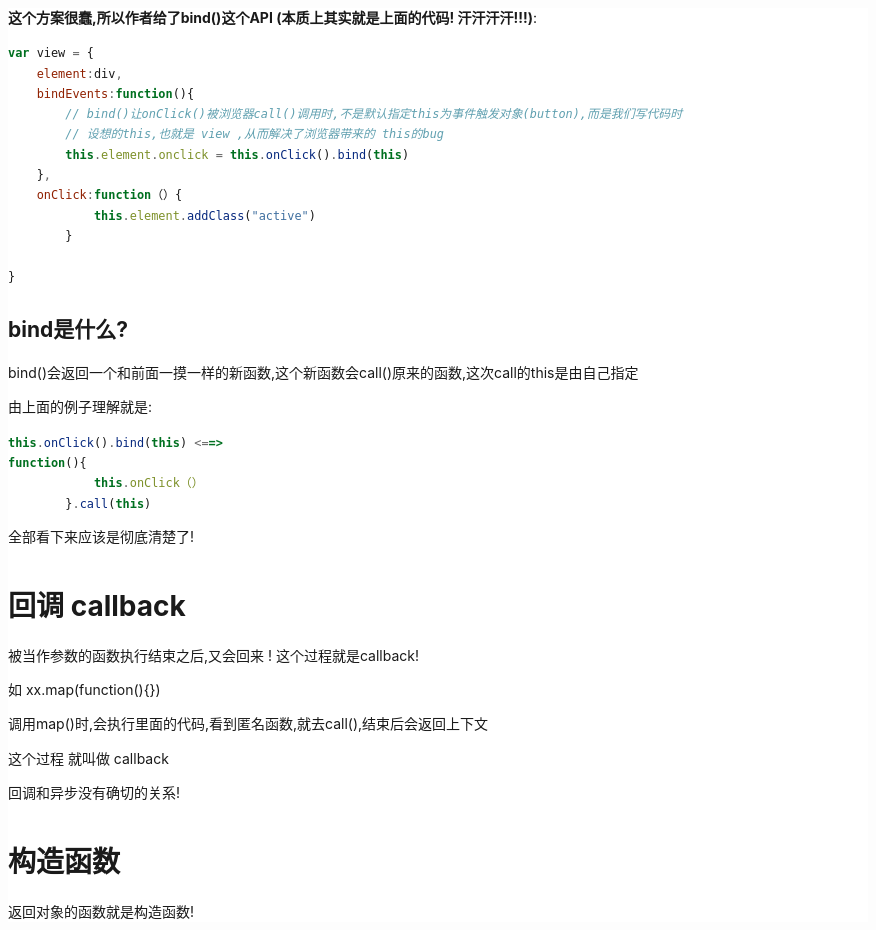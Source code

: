 **这个方案很蠢,所以作者给了bind()这个API  (本质上其实就是上面的代码! 汗汗汗汗!!!)**:

```javascript
var view = {
	element:div,
	bindEvents:function(){
        // bind()让onClick()被浏览器call()调用时,不是默认指定this为事件触发对象(button),而是我们写代码时
        // 设想的this,也就是 view ,从而解决了浏览器带来的 this的bug
		this.element.onclick = this.onClick().bind(this)
	},
	onClick:function（）{
			this.element.addClass("active")
		}
	
}
```



## bind是什么?

bind()会返回一个和前面一摸一样的新函数,这个新函数会call()原来的函数,这次call的this是由自己指定



由上面的例子理解就是:

```javascript
this.onClick().bind(this) <==>
function(){
            this.onClick（） 
        }.call(this)
```



全部看下来应该是彻底清楚了!



# 回调 callback

被当作参数的函数执行结束之后,又会回来 !  这个过程就是callback!

如 xx.map(function(){})

调用map()时,会执行里面的代码,看到匿名函数,就去call(),结束后会返回上下文

这个过程 就叫做   callback



回调和异步没有确切的关系!



# 构造函数

返回对象的函数就是构造函数! 
